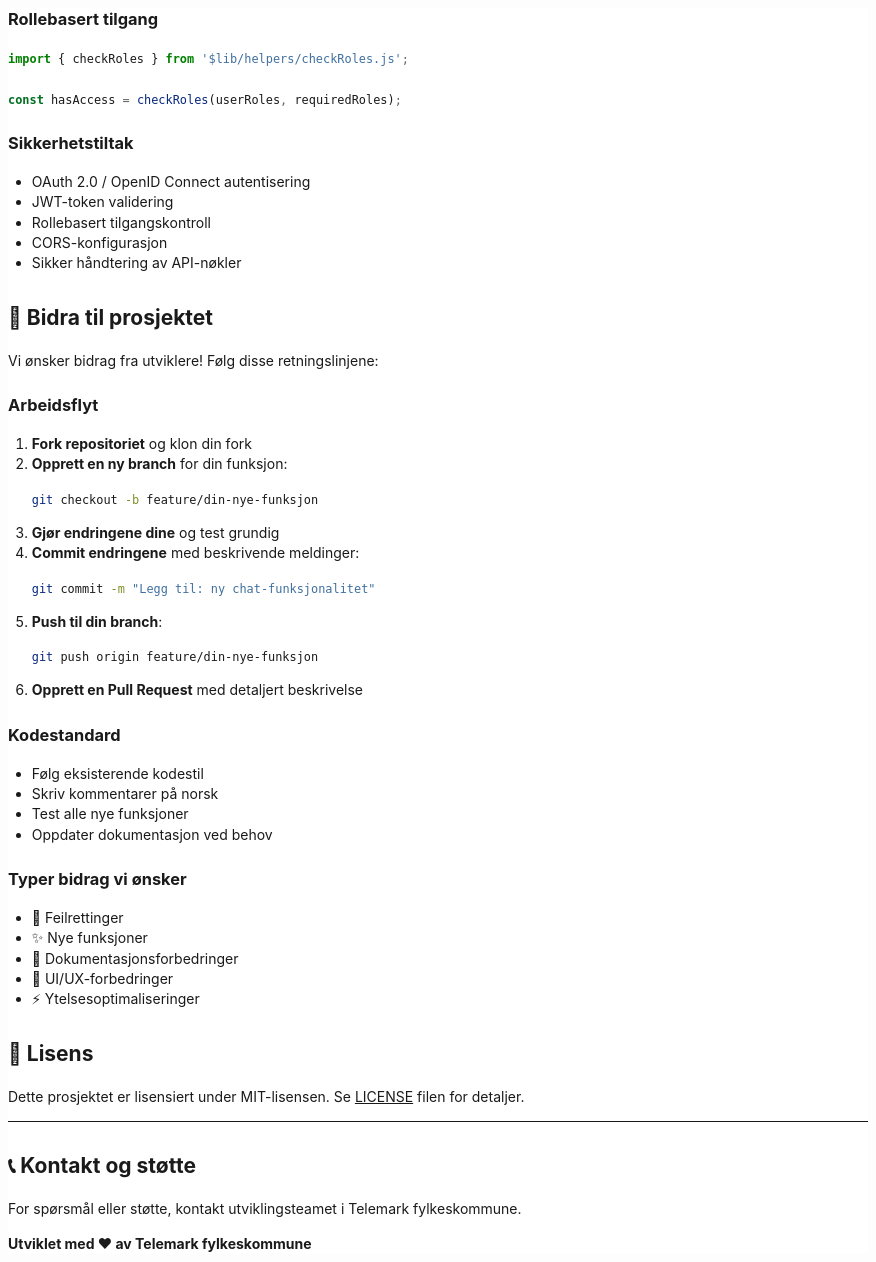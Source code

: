 ### Rollebasert tilgang
```javascript
import { checkRoles } from '$lib/helpers/checkRoles.js';

const hasAccess = checkRoles(userRoles, requiredRoles);
```

### Sikkerhetstiltak
- OAuth 2.0 / OpenID Connect autentisering
- JWT-token validering
- Rollebasert tilgangskontroll
- CORS-konfigurasjon
- Sikker håndtering av API-nøkler

## 🤝 Bidra til prosjektet

Vi ønsker bidrag fra utviklere! Følg disse retningslinjene:

### Arbeidsflyt
1. **Fork repositoriet** og klon din fork
2. **Opprett en ny branch** for din funksjon:
   ```bash
   git checkout -b feature/din-nye-funksjon
   ```
3. **Gjør endringene dine** og test grundig
4. **Commit endringene** med beskrivende meldinger:
   ```bash
   git commit -m "Legg til: ny chat-funksjonalitet"
   ```
5. **Push til din branch**:
   ```bash
   git push origin feature/din-nye-funksjon
   ```
6. **Opprett en Pull Request** med detaljert beskrivelse

### Kodestandard
- Følg eksisterende kodestil
- Skriv kommentarer på norsk
- Test alle nye funksjoner
- Oppdater dokumentasjon ved behov

### Typer bidrag vi ønsker
- 🐛 Feilrettinger
- ✨ Nye funksjoner
- 📝 Dokumentasjonsforbedringer
- 🎨 UI/UX-forbedringer
- ⚡ Ytelsesoptimaliseringer

## 📄 Lisens

Dette prosjektet er lisensiert under MIT-lisensen. Se [LICENSE](LICENSE) filen for detaljer.

---

## 📞 Kontakt og støtte

For spørsmål eller støtte, kontakt utviklingsteamet i Telemark fylkeskommune.

**Utviklet med ❤️ av Telemark fylkeskommune**
